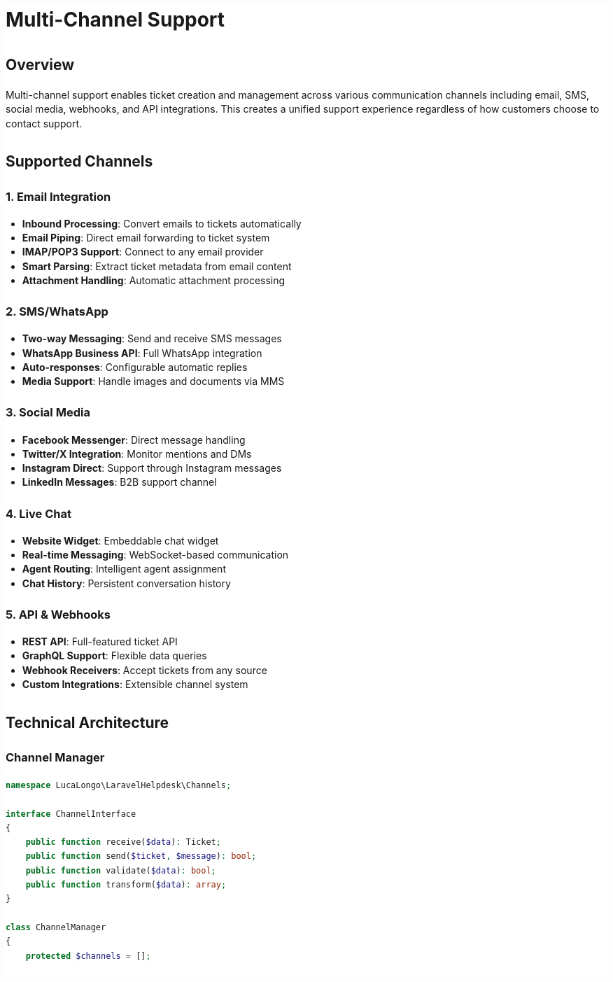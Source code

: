 # Multi-Channel Support

## Overview

Multi-channel support enables ticket creation and management across various communication channels including email, SMS, social media, webhooks, and API integrations. This creates a unified support experience regardless of how customers choose to contact support.

## Supported Channels

### 1. Email Integration
- **Inbound Processing**: Convert emails to tickets automatically
- **Email Piping**: Direct email forwarding to ticket system
- **IMAP/POP3 Support**: Connect to any email provider
- **Smart Parsing**: Extract ticket metadata from email content
- **Attachment Handling**: Automatic attachment processing

### 2. SMS/WhatsApp
- **Two-way Messaging**: Send and receive SMS messages
- **WhatsApp Business API**: Full WhatsApp integration
- **Auto-responses**: Configurable automatic replies
- **Media Support**: Handle images and documents via MMS

### 3. Social Media
- **Facebook Messenger**: Direct message handling
- **Twitter/X Integration**: Monitor mentions and DMs
- **Instagram Direct**: Support through Instagram messages
- **LinkedIn Messages**: B2B support channel

### 4. Live Chat
- **Website Widget**: Embeddable chat widget
- **Real-time Messaging**: WebSocket-based communication
- **Agent Routing**: Intelligent agent assignment
- **Chat History**: Persistent conversation history

### 5. API & Webhooks
- **REST API**: Full-featured ticket API
- **GraphQL Support**: Flexible data queries
- **Webhook Receivers**: Accept tickets from any source
- **Custom Integrations**: Extensible channel system

## Technical Architecture

### Channel Manager
```php
namespace LucaLongo\LaravelHelpdesk\Channels;

interface ChannelInterface
{
    public function receive($data): Ticket;
    public function send($ticket, $message): bool;
    public function validate($data): bool;
    public function transform($data): array;
}

class ChannelManager
{
    protected $channels = [];
    
```